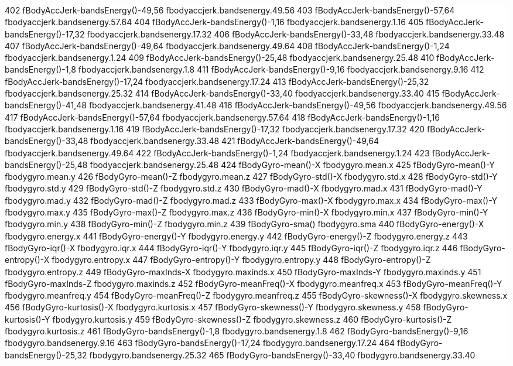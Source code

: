 402	fBodyAccJerk-bandsEnergy()-49,56	fbodyaccjerk.bandsenergy.49.56
403	fBodyAccJerk-bandsEnergy()-57,64	fbodyaccjerk.bandsenergy.57.64
404	fBodyAccJerk-bandsEnergy()-1,16	        fbodyaccjerk.bandsenergy.1.16
405	fBodyAccJerk-bandsEnergy()-17,32	fbodyaccjerk.bandsenergy.17.32
406	fBodyAccJerk-bandsEnergy()-33,48	fbodyaccjerk.bandsenergy.33.48
407	fBodyAccJerk-bandsEnergy()-49,64	fbodyaccjerk.bandsenergy.49.64
408	fBodyAccJerk-bandsEnergy()-1,24	        fbodyaccjerk.bandsenergy.1.24
409	fBodyAccJerk-bandsEnergy()-25,48	fbodyaccjerk.bandsenergy.25.48
410	fBodyAccJerk-bandsEnergy()-1,8	        fbodyaccjerk.bandsenergy.1.8
411	fBodyAccJerk-bandsEnergy()-9,16	        fbodyaccjerk.bandsenergy.9.16
412	fBodyAccJerk-bandsEnergy()-17,24	fbodyaccjerk.bandsenergy.17.24
413	fBodyAccJerk-bandsEnergy()-25,32	fbodyaccjerk.bandsenergy.25.32
414	fBodyAccJerk-bandsEnergy()-33,40	fbodyaccjerk.bandsenergy.33.40
415	fBodyAccJerk-bandsEnergy()-41,48	fbodyaccjerk.bandsenergy.41.48
416	fBodyAccJerk-bandsEnergy()-49,56	fbodyaccjerk.bandsenergy.49.56
417	fBodyAccJerk-bandsEnergy()-57,64	fbodyaccjerk.bandsenergy.57.64
418	fBodyAccJerk-bandsEnergy()-1,16	        fbodyaccjerk.bandsenergy.1.16
419	fBodyAccJerk-bandsEnergy()-17,32	fbodyaccjerk.bandsenergy.17.32
420	fBodyAccJerk-bandsEnergy()-33,48	fbodyaccjerk.bandsenergy.33.48
421	fBodyAccJerk-bandsEnergy()-49,64	fbodyaccjerk.bandsenergy.49.64
422	fBodyAccJerk-bandsEnergy()-1,24	        fbodyaccjerk.bandsenergy.1.24
423	fBodyAccJerk-bandsEnergy()-25,48	fbodyaccjerk.bandsenergy.25.48
424	fBodyGyro-mean()-X              	fbodygyro.mean.x
425	fBodyGyro-mean()-Y	                fbodygyro.mean.y
426	fBodyGyro-mean()-Z	                fbodygyro.mean.z
427	fBodyGyro-std()-X	                fbodygyro.std.x
428	fBodyGyro-std()-Y               	fbodygyro.std.y
429	fBodyGyro-std()-Z	                fbodygyro.std.z
430	fBodyGyro-mad()-X               	fbodygyro.mad.x
431	fBodyGyro-mad()-Y               	fbodygyro.mad.y
432	fBodyGyro-mad()-Z               	fbodygyro.mad.z
433	fBodyGyro-max()-X	                fbodygyro.max.x
434	fBodyGyro-max()-Y	                fbodygyro.max.y
435	fBodyGyro-max()-Z	                fbodygyro.max.z
436	fBodyGyro-min()-X	                fbodygyro.min.x
437	fBodyGyro-min()-Y	                fbodygyro.min.y
438	fBodyGyro-min()-Z	                fbodygyro.min.z
439	fBodyGyro-sma()	                        fbodygyro.sma
440	fBodyGyro-energy()-X            	fbodygyro.energy.x
441	fBodyGyro-energy()-Y	                fbodygyro.energy.y
442	fBodyGyro-energy()-Z	                fbodygyro.energy.z
443	fBodyGyro-iqr()-X	                fbodygyro.iqr.x
444	fBodyGyro-iqr()-Y	                fbodygyro.iqr.y
445	fBodyGyro-iqr()-Z	                fbodygyro.iqr.z
446	fBodyGyro-entropy()-X	                fbodygyro.entropy.x
447	fBodyGyro-entropy()-Y           	fbodygyro.entropy.y
448	fBodyGyro-entropy()-Z	               fbodygyro.entropy.z
449	fBodyGyro-maxInds-X	                fbodygyro.maxinds.x
450	fBodyGyro-maxInds-Y	                fbodygyro.maxinds.y
451	fBodyGyro-maxInds-Z	                fbodygyro.maxinds.z
452	fBodyGyro-meanFreq()-X	                fbodygyro.meanfreq.x
453	fBodyGyro-meanFreq()-Y	                fbodygyro.meanfreq.y
454	fBodyGyro-meanFreq()-Z	                fbodygyro.meanfreq.z
455	fBodyGyro-skewness()-X	                fbodygyro.skewness.x
456	fBodyGyro-kurtosis()-X	                fbodygyro.kurtosis.x
457	fBodyGyro-skewness()-Y	                fbodygyro.skewness.y
458	fBodyGyro-kurtosis()-Y	                fbodygyro.kurtosis.y
459	fBodyGyro-skewness()-Z	                fbodygyro.skewness.z
460	fBodyGyro-kurtosis()-Z	                fbodygyro.kurtosis.z
461	fBodyGyro-bandsEnergy()-1,8	        fbodygyro.bandsenergy.1.8
462	fBodyGyro-bandsEnergy()-9,16	        fbodygyro.bandsenergy.9.16
463	fBodyGyro-bandsEnergy()-17,24	        fbodygyro.bandsenergy.17.24
464	fBodyGyro-bandsEnergy()-25,32	        fbodygyro.bandsenergy.25.32
465	fBodyGyro-bandsEnergy()-33,40	        fbodygyro.bandsenergy.33.40